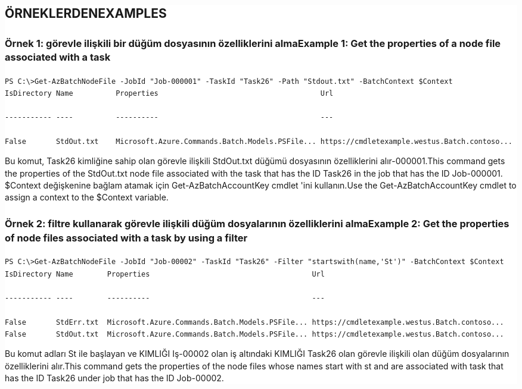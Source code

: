 ## <span data-ttu-id="96f0d-116">ÖRNEKLERDEN</span><span class="sxs-lookup"><span data-stu-id="96f0d-116">EXAMPLES</span></span>

### <span data-ttu-id="96f0d-117">Örnek 1: görevle ilişkili bir düğüm dosyasının özelliklerini alma</span><span class="sxs-lookup"><span data-stu-id="96f0d-117">Example 1: Get the properties of a node file associated with a task</span></span>
```
PS C:\>Get-AzBatchNodeFile -JobId "Job-000001" -TaskId "Task26" -Path "Stdout.txt" -BatchContext $Context
IsDirectory Name          Properties                                      Url

----------- ----          ----------                                      ---

False       StdOut.txt    Microsoft.Azure.Commands.Batch.Models.PSFile... https://cmdletexample.westus.Batch.contoso...
```

<span data-ttu-id="96f0d-118">Bu komut, Task26 kimliğine sahip olan görevle ilişkili StdOut.txt düğümü dosyasının özelliklerini alır-000001.</span><span class="sxs-lookup"><span data-stu-id="96f0d-118">This command gets the properties of the StdOut.txt node file associated with the task that has the ID Task26 in the job that has the ID Job-000001.</span></span>
<span data-ttu-id="96f0d-119">$Context değişkenine bağlam atamak için Get-AzBatchAccountKey cmdlet 'ini kullanın.</span><span class="sxs-lookup"><span data-stu-id="96f0d-119">Use the Get-AzBatchAccountKey cmdlet to assign a context to the $Context variable.</span></span>

### <span data-ttu-id="96f0d-120">Örnek 2: filtre kullanarak görevle ilişkili düğüm dosyalarının özelliklerini alma</span><span class="sxs-lookup"><span data-stu-id="96f0d-120">Example 2: Get the properties of node files associated with a task by using a filter</span></span>
```
PS C:\>Get-AzBatchNodeFile -JobId "Job-00002" -TaskId "Task26" -Filter "startswith(name,'St')" -BatchContext $Context
IsDirectory Name        Properties                                      Url

----------- ----        ----------                                      ---

False       StdErr.txt  Microsoft.Azure.Commands.Batch.Models.PSFile... https://cmdletexample.westus.Batch.contoso...
False       StdOut.txt  Microsoft.Azure.Commands.Batch.Models.PSFile... https://cmdletexample.westus.Batch.contoso...
```

<span data-ttu-id="96f0d-121">Bu komut adları St ile başlayan ve KIMLIĞI Iş-00002 olan iş altındaki KIMLIĞI Task26 olan görevle ilişkili olan düğüm dosyalarının özelliklerini alır.</span><span class="sxs-lookup"><span data-stu-id="96f0d-121">This command gets the properties of the node files whose names start with st and are associated with task that has the ID Task26 under job that has the ID Job-00002.</span></span>
